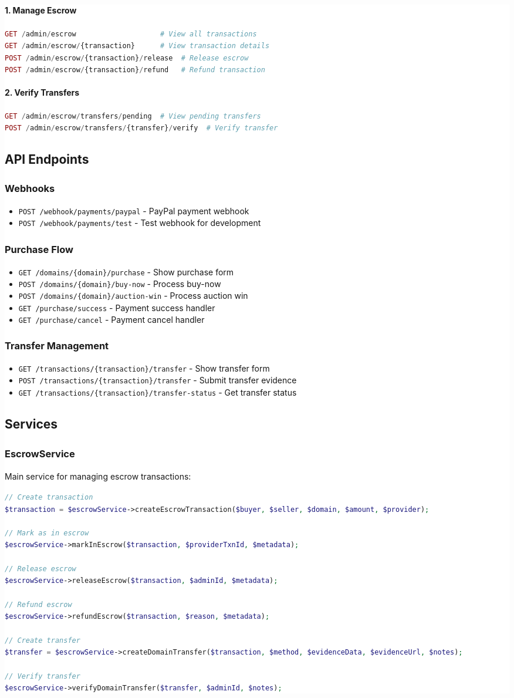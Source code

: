 #### 1. Manage Escrow
```php
GET /admin/escrow                    # View all transactions
GET /admin/escrow/{transaction}      # View transaction details
POST /admin/escrow/{transaction}/release  # Release escrow
POST /admin/escrow/{transaction}/refund   # Refund transaction
```

#### 2. Verify Transfers
```php
GET /admin/escrow/transfers/pending  # View pending transfers
POST /admin/escrow/transfers/{transfer}/verify  # Verify transfer
```

## API Endpoints

### Webhooks
- `POST /webhook/payments/paypal` - PayPal payment webhook
- `POST /webhook/payments/test` - Test webhook for development

### Purchase Flow
- `GET /domains/{domain}/purchase` - Show purchase form
- `POST /domains/{domain}/buy-now` - Process buy-now
- `POST /domains/{domain}/auction-win` - Process auction win
- `GET /purchase/success` - Payment success handler
- `GET /purchase/cancel` - Payment cancel handler

### Transfer Management
- `GET /transactions/{transaction}/transfer` - Show transfer form
- `POST /transactions/{transaction}/transfer` - Submit transfer evidence
- `GET /transactions/{transaction}/transfer-status` - Get transfer status

## Services

### EscrowService
Main service for managing escrow transactions:

```php
// Create transaction
$transaction = $escrowService->createEscrowTransaction($buyer, $seller, $domain, $amount, $provider);

// Mark as in escrow
$escrowService->markInEscrow($transaction, $providerTxnId, $metadata);

// Release escrow
$escrowService->releaseEscrow($transaction, $adminId, $metadata);

// Refund escrow
$escrowService->refundEscrow($transaction, $reason, $metadata);

// Create transfer
$transfer = $escrowService->createDomainTransfer($transaction, $method, $evidenceData, $evidenceUrl, $notes);

// Verify transfer
$escrowService->verifyDomainTransfer($transfer, $adminId, $notes);
```
